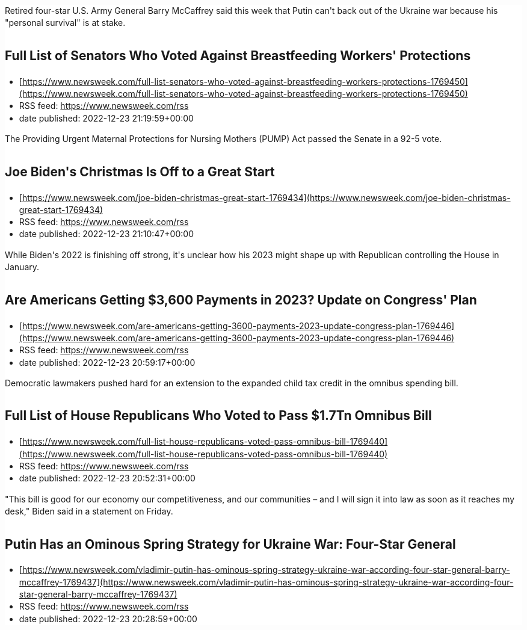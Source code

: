 Retired four-star U.S. Army General Barry McCaffrey said this week that Putin can't back out of the Ukraine war because his "personal survival" is at stake.

## Full List of Senators Who Voted Against Breastfeeding Workers' Protections
 - [https://www.newsweek.com/full-list-senators-who-voted-against-breastfeeding-workers-protections-1769450](https://www.newsweek.com/full-list-senators-who-voted-against-breastfeeding-workers-protections-1769450)
 - RSS feed: https://www.newsweek.com/rss
 - date published: 2022-12-23 21:19:59+00:00

The Providing Urgent Maternal Protections for Nursing Mothers (PUMP) Act passed the Senate in a 92-5 vote.

## Joe Biden's Christmas Is Off to a Great Start
 - [https://www.newsweek.com/joe-biden-christmas-great-start-1769434](https://www.newsweek.com/joe-biden-christmas-great-start-1769434)
 - RSS feed: https://www.newsweek.com/rss
 - date published: 2022-12-23 21:10:47+00:00

While Biden's 2022 is finishing off strong, it's unclear how his 2023 might shape up with Republican controlling the House in January.

## Are Americans Getting $3,600 Payments in 2023? Update on Congress' Plan
 - [https://www.newsweek.com/are-americans-getting-3600-payments-2023-update-congress-plan-1769446](https://www.newsweek.com/are-americans-getting-3600-payments-2023-update-congress-plan-1769446)
 - RSS feed: https://www.newsweek.com/rss
 - date published: 2022-12-23 20:59:17+00:00

Democratic lawmakers pushed hard for an extension to the expanded child tax credit in the omnibus spending bill.

## Full List of House Republicans Who Voted to Pass $1.7Tn Omnibus Bill
 - [https://www.newsweek.com/full-list-house-republicans-voted-pass-omnibus-bill-1769440](https://www.newsweek.com/full-list-house-republicans-voted-pass-omnibus-bill-1769440)
 - RSS feed: https://www.newsweek.com/rss
 - date published: 2022-12-23 20:52:31+00:00

"This bill is good for our economy our competitiveness, and our communities – and I will sign it into law as soon as it reaches my desk," Biden said in a statement on Friday.

## Putin Has an Ominous Spring Strategy for Ukraine War: Four-Star General
 - [https://www.newsweek.com/vladimir-putin-has-ominous-spring-strategy-ukraine-war-according-four-star-general-barry-mccaffrey-1769437](https://www.newsweek.com/vladimir-putin-has-ominous-spring-strategy-ukraine-war-according-four-star-general-barry-mccaffrey-1769437)
 - RSS feed: https://www.newsweek.com/rss
 - date published: 2022-12-23 20:28:59+00:00
